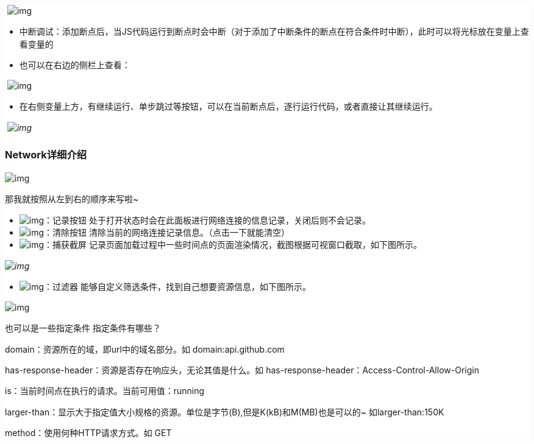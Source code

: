 ​          ![img](https://images2018.cnblogs.com/blog/1377691/201808/1377691-20180824161955443-2023920334.png)

- 中断调试：添加断点后，当JS代码运行到断点时会中断（对于添加了中断条件的断点在符合条件时中断），此时可以将光标放在变量上查看变量的

 

 

- 也可以在右边的侧栏上查看： 

​       ![img](https://images2018.cnblogs.com/blog/1377691/201808/1377691-20180824162231340-917833140.png)

 

- 在右侧变量上方，有继续运行、单步跳过等按钮，可以在当前断点后，逐行运行代码，或者直接让其继续运行。

​          *![img](https://images2018.cnblogs.com/blog/1377691/201808/1377691-20180824162313728-98694350.png)*

### Network详细介绍

![img](https://images2018.cnblogs.com/blog/1377691/201808/1377691-20180824162657334-1762341005.png)

 

那我就按照从左到右的顺序来写啦~

- ![img](https://images2018.cnblogs.com/blog/1377691/201808/1377691-20180824162719196-1156474310.png)：记录按钮 处于打开状态时会在此面板进行网络连接的信息记录，关闭后则不会记录。
- ![img](https://images2018.cnblogs.com/blog/1377691/201808/1377691-20180824162746778-827981360.png)：清除按钮 清除当前的网络连接记录信息。（点击一下就能清空）
- ![img](https://images2018.cnblogs.com/blog/1377691/201808/1377691-20180824162810119-979271078.png)：捕获截屏 记录页面加载过程中一些时间点的页面渲染情况，截图根据可视窗口截取，如下图所示。

*![img](https://images2018.cnblogs.com/blog/1377691/201808/1377691-20180824162902773-1673653969.png)*

 

 

- ![img](https://images2018.cnblogs.com/blog/1377691/201808/1377691-20180824162925039-1864034518.png)：过滤器 能够自定义筛选条件，找到自己想要资源信息，如下图所示。

![img](https://images2018.cnblogs.com/blog/1377691/201808/1377691-20180824162945960-300844444.png)

 


也可以是一些指定条件
指定条件有哪些？

domain：资源所在的域，即url中的域名部分。如 domain:api.github.com

has-response-header：资源是否存在响应头，无论其值是什么。如 has-response-header：Access-Control-Allow-Origin

is：当前时间点在执行的请求。当前可用值：running

larger-than：显示大于指定值大小规格的资源。单位是字节(B),但是K(kB)和M(MB)也是可以的~ 如larger-than:150K

method：使用何种HTTP请求方式。如 GET
